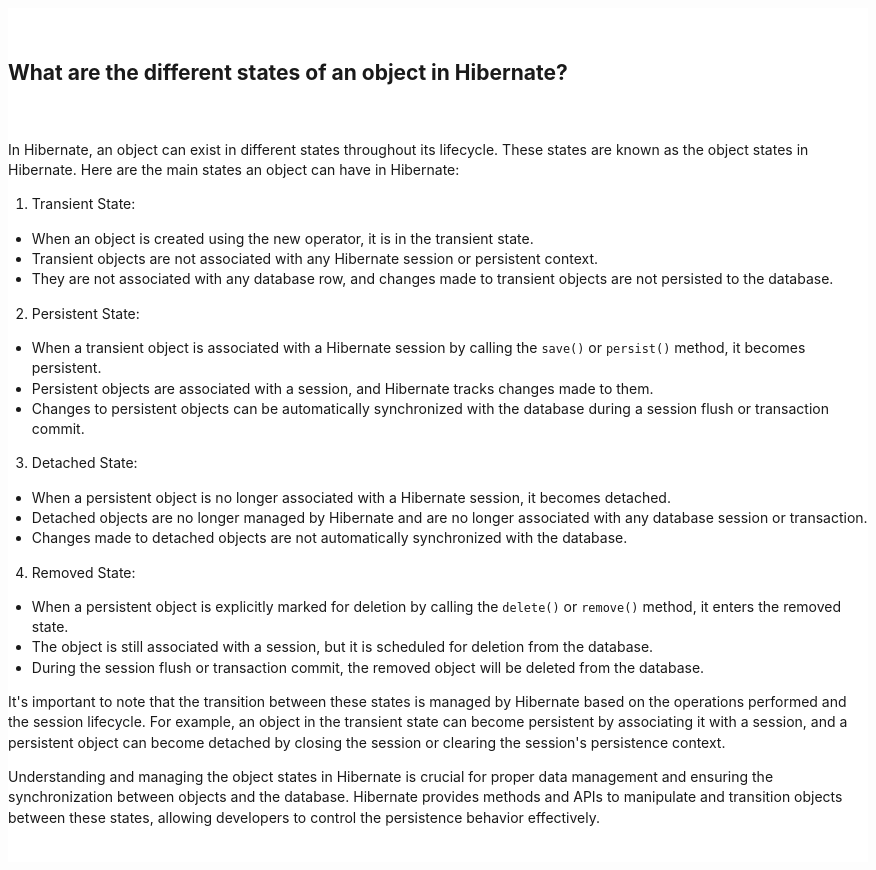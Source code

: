 
<br>



## What are the different states of an object in Hibernate?

<br>



In Hibernate, an object can exist in different states throughout its lifecycle. These states are known as the object states in Hibernate. Here are the main states an object can have in Hibernate:

1. Transient State:

 * When an object is created using the new operator, it is in the transient state.
 * Transient objects are not associated with any Hibernate session or persistent context.
 * They are not associated with any database row, and changes made to transient objects are not persisted to the database.

2. Persistent State:

 * When a transient object is associated with a Hibernate session by calling the `save()` or `persist()` method, it becomes persistent.
 * Persistent objects are associated with a session, and Hibernate tracks changes made to them.
 * Changes to persistent objects can be automatically synchronized with the database during a session flush or transaction commit.

3. Detached State:

 * When a persistent object is no longer associated with a Hibernate session, it becomes detached.
 * Detached objects are no longer managed by Hibernate and are no longer associated with any database session or transaction.
 * Changes made to detached objects are not automatically synchronized with the database.

4. Removed State:

 * When a persistent object is explicitly marked for deletion by calling the `delete()` or `remove()` method, it enters the removed state.
 * The object is still associated with a session, but it is scheduled for deletion from the database.
 * During the session flush or transaction commit, the removed object will be deleted from the database.

It's important to note that the transition between these states is managed by Hibernate based on the operations performed and the session lifecycle. For example, an object in the transient state can become persistent by associating it with a session, and a persistent object can become detached by closing the session or clearing the session's persistence context.

Understanding and managing the object states in Hibernate is crucial for proper data management and ensuring the synchronization between objects and the database. Hibernate provides methods and APIs to manipulate and transition objects between these states, allowing developers to control the persistence behavior effectively.


<br>


